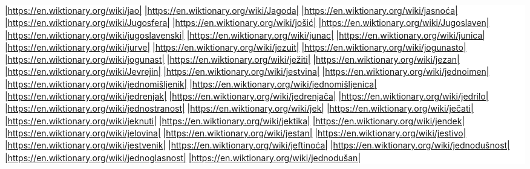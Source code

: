 |https://en.wiktionary.org/wiki/jao|
|https://en.wiktionary.org/wiki/Jagoda|
|https://en.wiktionary.org/wiki/jasnoća|
|https://en.wiktionary.org/wiki/Jugosfera|
|https://en.wiktionary.org/wiki/jošić|
|https://en.wiktionary.org/wiki/Jugoslaven|
|https://en.wiktionary.org/wiki/jugoslavenski|
|https://en.wiktionary.org/wiki/junac|
|https://en.wiktionary.org/wiki/junica|
|https://en.wiktionary.org/wiki/jurve|
|https://en.wiktionary.org/wiki/jezuit|
|https://en.wiktionary.org/wiki/jogunasto|
|https://en.wiktionary.org/wiki/jogunast|
|https://en.wiktionary.org/wiki/ježiti|
|https://en.wiktionary.org/wiki/jezan|
|https://en.wiktionary.org/wiki/Jevrejin|
|https://en.wiktionary.org/wiki/jestvina|
|https://en.wiktionary.org/wiki/jednoimen|
|https://en.wiktionary.org/wiki/jednomišljenik|
|https://en.wiktionary.org/wiki/jednomišljenica|
|https://en.wiktionary.org/wiki/jedrenjak|
|https://en.wiktionary.org/wiki/jedrenjača|
|https://en.wiktionary.org/wiki/jedrilo|
|https://en.wiktionary.org/wiki/jednostranost|
|https://en.wiktionary.org/wiki/jek|
|https://en.wiktionary.org/wiki/ječati|
|https://en.wiktionary.org/wiki/jeknuti|
|https://en.wiktionary.org/wiki/jektika|
|https://en.wiktionary.org/wiki/jendek|
|https://en.wiktionary.org/wiki/jelovina|
|https://en.wiktionary.org/wiki/jestan|
|https://en.wiktionary.org/wiki/jestivo|
|https://en.wiktionary.org/wiki/jestvenik|
|https://en.wiktionary.org/wiki/jeftinoća|
|https://en.wiktionary.org/wiki/jednodušnost|
|https://en.wiktionary.org/wiki/jednoglasnost|
|https://en.wiktionary.org/wiki/jednodušan|
